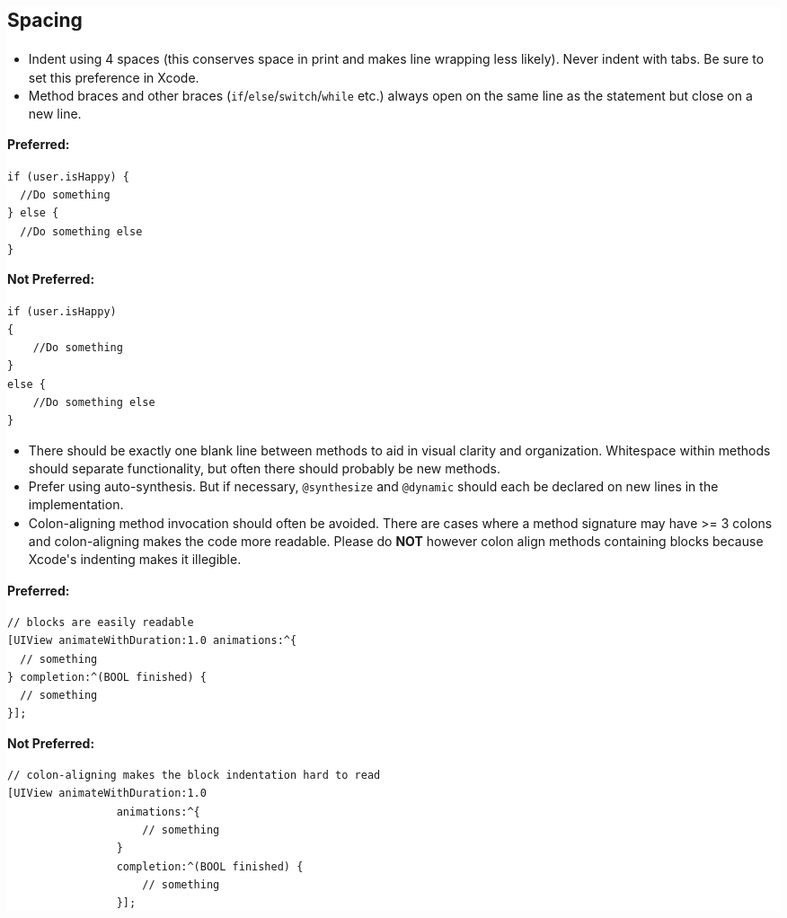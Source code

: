 ## Spacing

* Indent using 4 spaces (this conserves space in print and makes line wrapping less likely). Never indent with tabs. Be sure to set this preference in Xcode.
* Method braces and other braces (`if`/`else`/`switch`/`while` etc.) always open on the same line as the statement but close on a new line.

**Preferred:**
```objc
if (user.isHappy) {
  //Do something
} else {
  //Do something else
}
```

**Not Preferred:**
```objc
if (user.isHappy)
{
    //Do something
}
else {
    //Do something else
}
```

* There should be exactly one blank line between methods to aid in visual clarity and organization. Whitespace within methods should separate functionality, but often there should probably be new methods.
* Prefer using auto-synthesis. But if necessary, `@synthesize` and `@dynamic` should each be declared on new lines in the implementation.
* Colon-aligning method invocation should often be avoided.  There are cases where a method signature may have >= 3 colons and colon-aligning makes the code more readable. Please do **NOT** however colon align methods containing blocks because Xcode's indenting makes it illegible.

**Preferred:**

```objc
// blocks are easily readable
[UIView animateWithDuration:1.0 animations:^{
  // something
} completion:^(BOOL finished) {
  // something
}];
```

**Not Preferred:**

```objc
// colon-aligning makes the block indentation hard to read
[UIView animateWithDuration:1.0
                 animations:^{
                     // something
                 }
                 completion:^(BOOL finished) {
                     // something
                 }];
```
